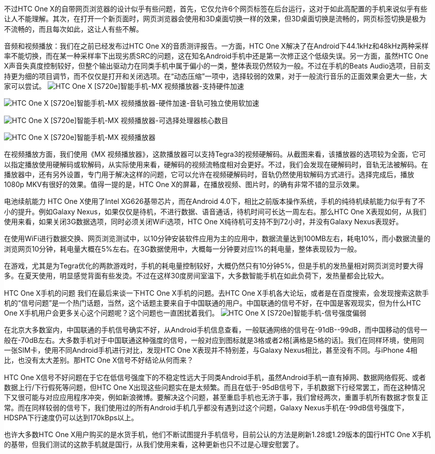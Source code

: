 不过HTC One X的自带网页浏览器的设计似乎有些问题，首先，它仅允许6个网页标签在后台运行，这对于如此高配置的手机来说似乎有些让人不能理解。其次，在打开一个新页面时，网页浏览器会使用和3D桌面切换一样的效果，但3D桌面切换是流畅的，网页标签切换是极为不流畅的，而且每次如此，这让人有些不解。

音频和视频播放：我们在之前已经发布过HTC One X的音质测评报告。一方面，HTC One X解决了在Android下44.1kHz和48kHz两种采样率不能切换，而在某一种采样率下出现劣质SRC的问题，这在知名Android手机中还是第一次修正这个低级失误。另一方面，虽然HTC One X声音失真度控制较好，但整个输出驱动力在同类手机中属于偏小的一类，整体表现仍然较为一般。不过在手机的Beats Audio选项，目前支持更为细的项目调节，而不仅仅是打开和关闭选项。在“动态压缩”一项中，选择较弱的效果，对于一般流行音乐的正面效果会更大一些，大家可以尝试。
![HTC One X [S720e]智能手机-MX 视频播放器-支持硬件加速](https://images.soomal.cc/images/doc/20120628/00020650.webp)




![HTC One X [S720e]智能手机-MX 视频播放器-硬件加速-音轨可独立使用软加速](https://images.soomal.cc/images/doc/20120628/00020651.webp)




![HTC One X [S720e]智能手机-MX 视频播放器-可选择处理器核心数目](https://images.soomal.cc/images/doc/20120628/00020652.webp)




![HTC One X [S720e]智能手机-MX 视频播放器](https://images.soomal.cc/images/doc/20120628/00020653.webp)




在视频播放方面，我们使用《MX 视频播放器》，这款播放器可以支持Tegra3的视频硬解码。从截图来看，该播放器的选项较为全面，它可以指定播放使用硬解码或软解码，从实际使用来看，硬解码的视频流畅度相对会更好。不过，我们会发现在硬解码时，音轨无法被解码。在播放器中，还有另外设置，专门用于解决这样的问题，它可以允许在视频硬解码时，音轨仍然使用软解码方式进行。选择完成后，播放1080p MKV有很好的效果。值得一提的是，HTC One X的屏幕，在播放视频、图片时，的确有非常不错的显示效果。

电池续航能力
HTC One X使用了Intel XG626基带芯片，而在Android 4.0下，相比之前版本操作系统，手机的纯待机续航能力似乎有了不小的提升。例如Galaxy Nexus，如果仅仅是待机，不进行数据、语音通话，待机时间可长达一周左右。那么HTC One X表现如何，从我们使用来看，如果关闭3G数据选项，同时必须关闭WiFi选项，HTC One X纯待机可支持不到72小时，并没有Galaxy Nexus表现好。

在使用WiFi进行数据交换、网页浏览测试中，以10分钟安装软件应用为主的应用中，数据流量达到100MB左右，耗电10%，而小数据流量的浏览网页10分钟，耗电量大概在5%左右。在3G数据使用中，大概每一分钟要对应1%的耗电量，整体表现较为一般。

在游戏，尤其是为Tegra优化的两款游戏时，手机的耗电量控制较好，大概仍然只有10分钟5%，但是手机的发热量相对网页浏览时要大得多。在夏天使用，明显感觉背面有些发烫。不过在这样30度房间室温下，大多数智能手机在如此负荷下，发热量都会比较大。


HTC One X手机的问题
我们在最后来谈一下HTC One X手机的问题。去HTC One X手机各大论坛，或者是在百度搜索，会发现搜索这款手机的“信号问题”是一个热门话题，当然，这个话题主要来自于中国联通的用户。中国联通的信号不好，在中国是客观现实，但为什么HTC One X手机用户会更多关心这个问题呢？这个问题也一直困扰着我们。
![HTC One X [S720e]智能手机-信号强度偏弱](https://images.soomal.cc/images/doc/20120628/00020644.webp)




在北京大多数室内，中国联通的手机信号确实不好，从Android手机信息查看，一般联通网络的信号在-91dB--99dB，而中国移动的信号一般在-70dB左右。大多数手机对于中国联通这种强度的信号，一般对应到图标就是3格或者2格[满格是5格的话]。我们在同样环境，使用同一张SIM卡，使用不同Android手机进行对比，发现HTC One X表现并不特别差，与Galaxy Nexus相比，甚至没有不同。与iPhone 4相比，也没有太大差别。那HTC One X信号不好结论从何而来？

HTC One X信号不好问题在于它在低信号强度下的不稳定性远大于同类Android手机，虽然Android手机一直有掉网、数据网络假死、或者数据上行/下行假死等问题，但HTC One X出现这些问题实在是太频繁。而且在低于-95dB信号下，手机数据下行经常罢工，而在这种情况下又很可能与对应应用程序冲突，例如新浪微博。要解决这个问题，甚至重启手机也无济于事，我们曾经两次，重置手机所有数据才恢复正常。而在同样较弱的信号下，我们使用过的所有Android手机几乎都没有遇到过这个问题，Galaxy Nexus手机在-99dB信号强度下，HDSPA下行速度仍可以达到170kBps以上。

也许大多数HTC One X用户购买的是水货手机，他们不断试图提升手机信号，目前公认的方法是刷新1.28或1.29版本的国行HTC One X手机的基带，但我们测试的这款手机就是国行，从我们使用来看，这种更新也只不过是心理安慰罢了。
